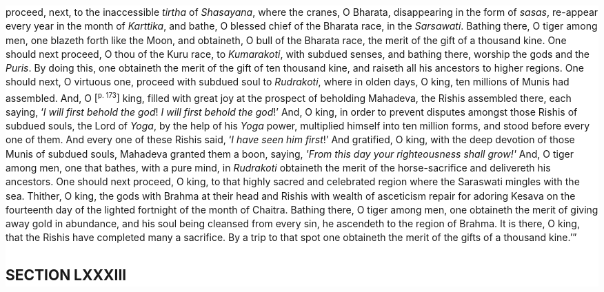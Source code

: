 proceed, next, to the inaccessible _tirtha_ of _Shasayana_, where the cranes, O Bharata, disappearing in the form of _sasas_, re-appear every year in the month of _Karttika_, and bathe, O blessed chief of the Bharata race, in the _Sarsawati_. Bathing there, O tiger among men, one blazeth forth like the Moon, and obtaineth, O bull of the Bharata race, the merit of the gift of a thousand kine. One should next proceed, O thou of the Kuru race, to _Kumarakoti_, with subdued senses, and bathing there, worship the gods and the _Puris_. By doing this, one obtaineth the merit of the gift of ten thousand kine, and raiseth all his ancestors to higher regions. One should next, O virtuous one, proceed with subdued soul to _Rudrakoti_, where in olden days, O king, ten millions of Munis had assembled. And, O <span id="p173">[<sup><small>p. 173</small></sup>]</span> king, filled with great joy at the prospect of beholding Mahadeva, the Rishis assembled there, each saying, ‘_I will first behold the god_! _I will first behold the god_!’ And, O king, in order to prevent disputes amongst those Rishis of subdued souls, the Lord of _Yoga_, by the help of his _Yoga_ power, multiplied himself into ten million forms, and stood before every one of them. And every one of these Rishis said, ‘_I have seen him first_!’ And gratified, O king, with the deep devotion of those Munis of subdued souls, Mahadeva granted them a boon, saying, _'From this day your righteousness shall grow!'_ And, O tiger among men, one that bathes, with a pure mind, in _Rudrakoti_ obtaineth the merit of the horse-sacrifice and delivereth his ancestors. One should next proceed, O king, to that highly sacred and celebrated region where the Saraswati mingles with the sea. Thither, O king, the gods with Brahma at their head and Rishis with wealth of asceticism repair for adoring Kesava on the fourteenth day of the lighted fortnight of the month of Chaitra. Bathing there, O tiger among men, one obtaineth the merit of giving away gold in abundance, and his soul being cleansed from every sin, he ascendeth to the region of Brahma. It is there, O king, that the Rishis have completed many a sacrifice. By a trip to that spot one obtaineth the merit of the gifts of a thousand kine.’”


## SECTION LXXXIII
